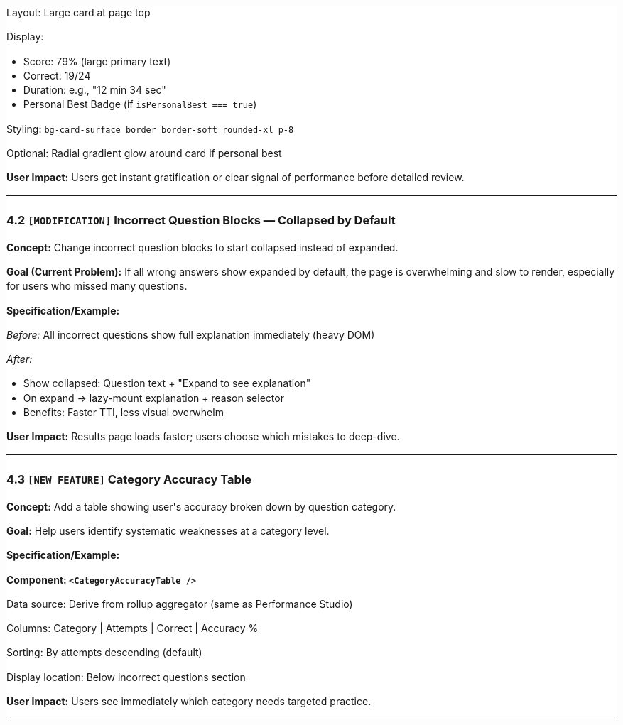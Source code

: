 Layout: Large card at page top

Display:

- Score: 79% (large primary text)
- Correct: 19/24
- Duration: e.g., "12 min 34 sec"
- Personal Best Badge (if `isPersonalBest === true`)

Styling: `bg-card-surface border border-soft rounded-xl p-8`

Optional: Radial gradient glow around card if personal best

**User Impact:** Users get instant gratification or clear signal of performance before detailed review.

---

### 4.2 `[MODIFICATION]` Incorrect Question Blocks — Collapsed by Default

**Concept:** Change incorrect question blocks to start collapsed instead of expanded.

**Goal (Current Problem):** If all wrong answers show expanded by default, the page is overwhelming and slow to render, especially for users who missed many questions.

**Specification/Example:**

_Before:_ All incorrect questions show full explanation immediately (heavy DOM)

_After:_

- Show collapsed: Question text + "Expand to see explanation"
- On expand → lazy-mount explanation + reason selector
- Benefits: Faster TTI, less visual overwhelm

**User Impact:** Results page loads faster; users choose which mistakes to deep-dive.

---

### 4.3 `[NEW FEATURE]` Category Accuracy Table

**Concept:** Add a table showing user's accuracy broken down by question category.

**Goal:** Help users identify systematic weaknesses at a category level.

**Specification/Example:**

**Component: `<CategoryAccuracyTable />`**

Data source: Derive from rollup aggregator (same as Performance Studio)

Columns: Category | Attempts | Correct | Accuracy %

Sorting: By attempts descending (default)

Display location: Below incorrect questions section

**User Impact:** Users see immediately which category needs targeted practice.

---
